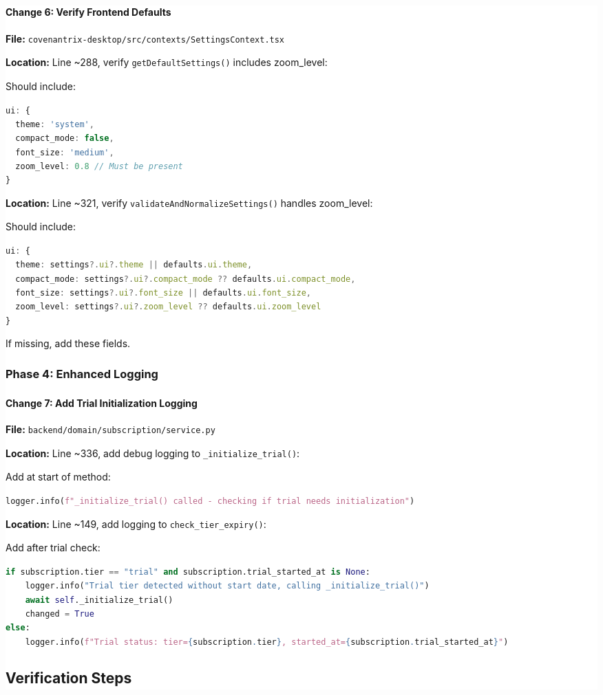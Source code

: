 #### Change 6: Verify Frontend Defaults

**File:** `covenantrix-desktop/src/contexts/SettingsContext.tsx`

**Location:** Line ~288, verify `getDefaultSettings()` includes zoom_level:

Should include:
```typescript
ui: {
  theme: 'system',
  compact_mode: false,
  font_size: 'medium',
  zoom_level: 0.8 // Must be present
}
```

**Location:** Line ~321, verify `validateAndNormalizeSettings()` handles zoom_level:

Should include:
```typescript
ui: {
  theme: settings?.ui?.theme || defaults.ui.theme,
  compact_mode: settings?.ui?.compact_mode ?? defaults.ui.compact_mode,
  font_size: settings?.ui?.font_size || defaults.ui.font_size,
  zoom_level: settings?.ui?.zoom_level ?? defaults.ui.zoom_level
}
```

If missing, add these fields.

### Phase 4: Enhanced Logging

#### Change 7: Add Trial Initialization Logging

**File:** `backend/domain/subscription/service.py`

**Location:** Line ~336, add debug logging to `_initialize_trial()`:

Add at start of method:
```python
logger.info(f"_initialize_trial() called - checking if trial needs initialization")
```

**Location:** Line ~149, add logging to `check_tier_expiry()`:

Add after trial check:
```python
if subscription.tier == "trial" and subscription.trial_started_at is None:
    logger.info("Trial tier detected without start date, calling _initialize_trial()")
    await self._initialize_trial()
    changed = True
else:
    logger.info(f"Trial status: tier={subscription.tier}, started_at={subscription.trial_started_at}")
```

## Verification Steps
